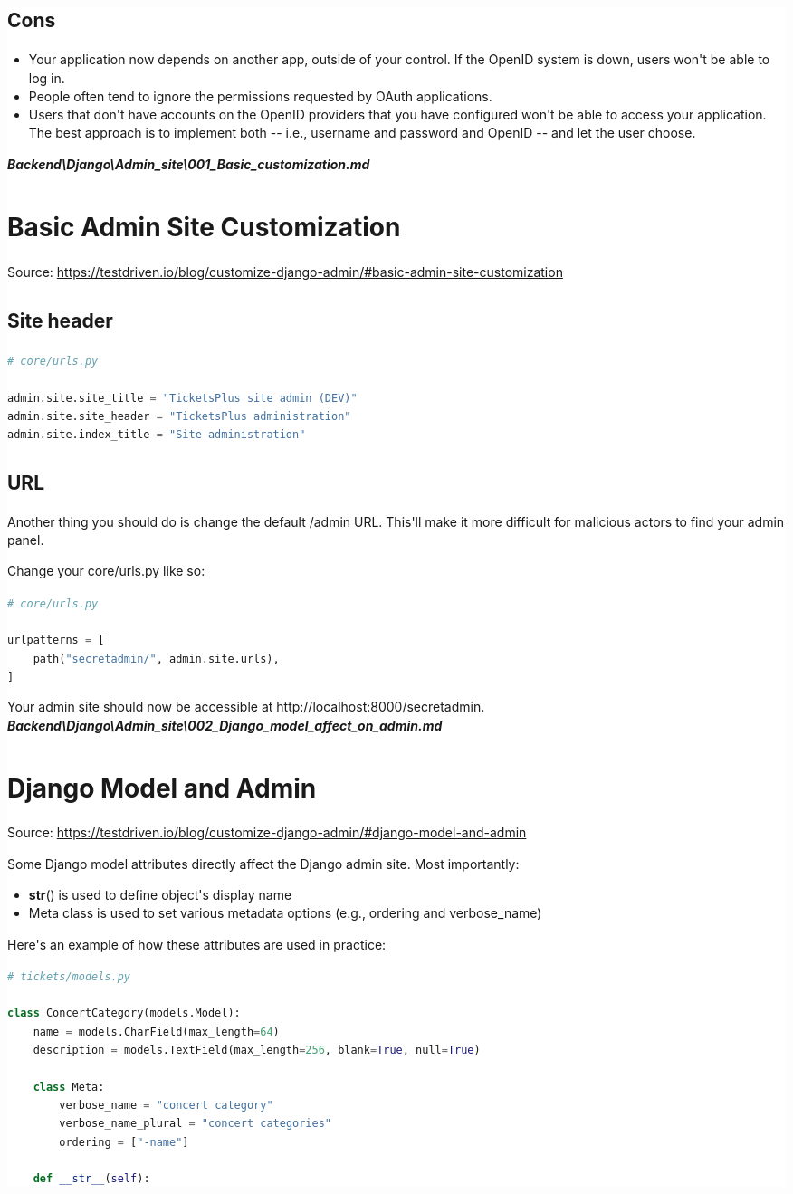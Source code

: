 ## Cons

* Your application now depends on another app, outside of your control. If the OpenID system is down, users won't be able to log in.
* People often tend to ignore the permissions requested by OAuth applications.
* Users that don't have accounts on the OpenID providers that you have configured won't be able to access your application. The best approach is to implement both -- i.e., username and password and OpenID -- and let the user choose.


***Backend\Django\Admin_site\001_Basic_customization.md***

# Basic Admin Site Customization

Source: https://testdriven.io/blog/customize-django-admin/#basic-admin-site-customization

## Site header
```python
# core/urls.py

admin.site.site_title = "TicketsPlus site admin (DEV)"
admin.site.site_header = "TicketsPlus administration"
admin.site.index_title = "Site administration"
```

## URL

Another thing you should do is change the default /admin URL. This'll make it more difficult for malicious actors to find your admin panel.

Change your core/urls.py like so:
```python
# core/urls.py

urlpatterns = [
    path("secretadmin/", admin.site.urls),
]
```
Your admin site should now be accessible at http://localhost:8000/secretadmin.
***Backend\Django\Admin_site\002_Django_model_affect_on_admin.md***

# Django Model and Admin

Source: https://testdriven.io/blog/customize-django-admin/#django-model-and-admin

Some Django model attributes directly affect the Django admin site. Most importantly:

* __str__() is used to define object's display name
* Meta class is used to set various metadata options (e.g., ordering and verbose_name)

Here's an example of how these attributes are used in practice:
```python
# tickets/models.py

class ConcertCategory(models.Model):
    name = models.CharField(max_length=64)
    description = models.TextField(max_length=256, blank=True, null=True)

    class Meta:
        verbose_name = "concert category"
        verbose_name_plural = "concert categories"
        ordering = ["-name"]

    def __str__(self):
```